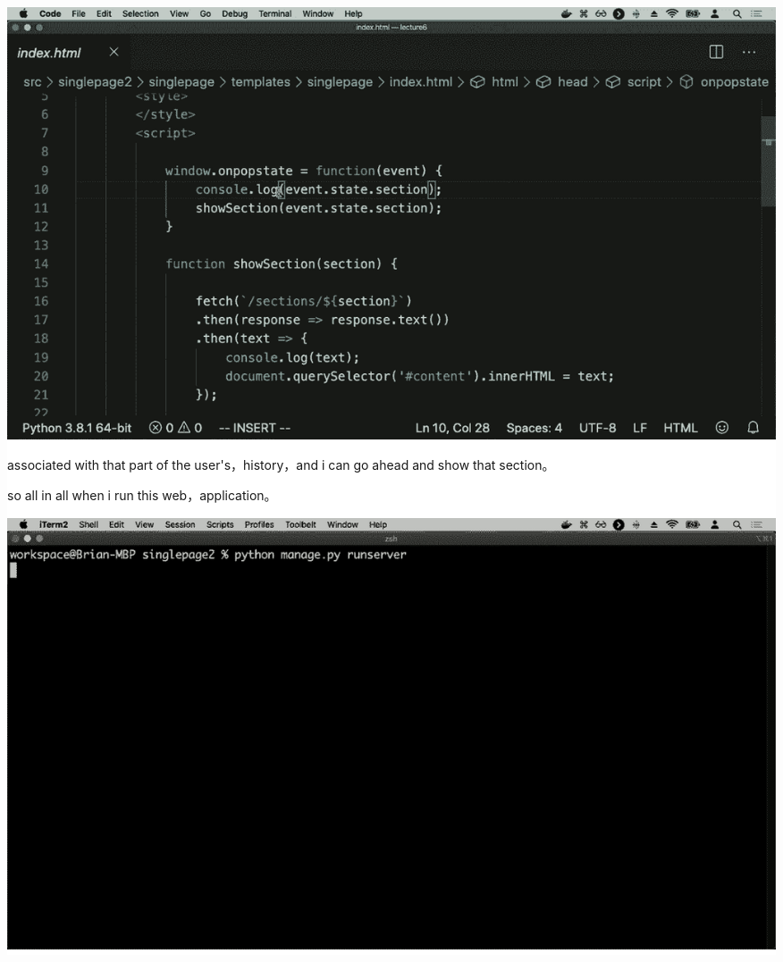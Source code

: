 ![](img/6bd7990afce68466d7cd024987b3bfe2_35.png)

associated with that part of the user's，history，and i can go ahead and show that section。

so all in all when i run this web，application。

![](img/6bd7990afce68466d7cd024987b3bfe2_37.png)
